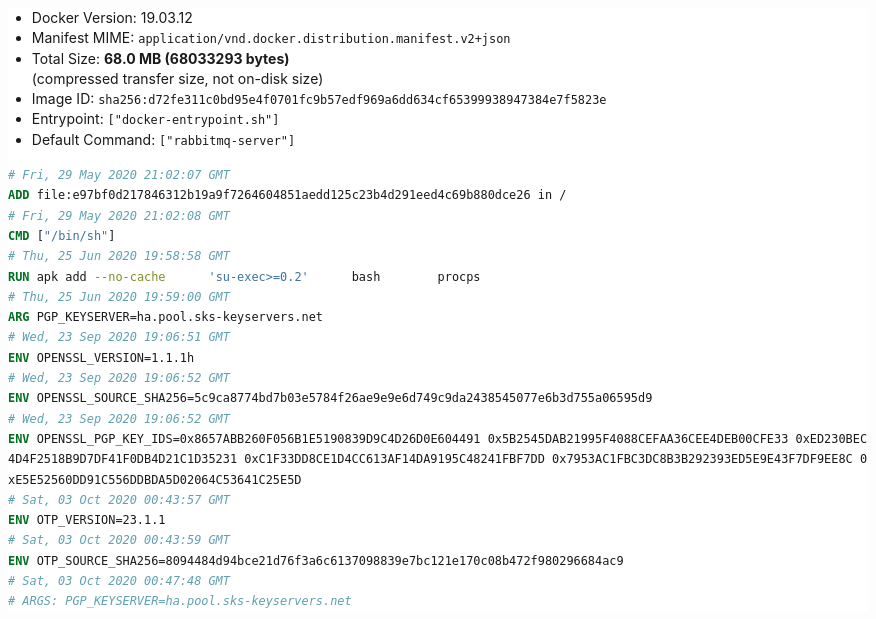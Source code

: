 -	Docker Version: 19.03.12
-	Manifest MIME: `application/vnd.docker.distribution.manifest.v2+json`
-	Total Size: **68.0 MB (68033293 bytes)**  
	(compressed transfer size, not on-disk size)
-	Image ID: `sha256:d72fe311c0bd95e4f0701fc9b57edf969a6dd634cf65399938947384e7f5823e`
-	Entrypoint: `["docker-entrypoint.sh"]`
-	Default Command: `["rabbitmq-server"]`

```dockerfile
# Fri, 29 May 2020 21:02:07 GMT
ADD file:e97bf0d217846312b19a9f7264604851aedd125c23b4d291eed4c69b880dce26 in / 
# Fri, 29 May 2020 21:02:08 GMT
CMD ["/bin/sh"]
# Thu, 25 Jun 2020 19:58:58 GMT
RUN apk add --no-cache 		'su-exec>=0.2' 		bash 		procps
# Thu, 25 Jun 2020 19:59:00 GMT
ARG PGP_KEYSERVER=ha.pool.sks-keyservers.net
# Wed, 23 Sep 2020 19:06:51 GMT
ENV OPENSSL_VERSION=1.1.1h
# Wed, 23 Sep 2020 19:06:52 GMT
ENV OPENSSL_SOURCE_SHA256=5c9ca8774bd7b03e5784f26ae9e9e6d749c9da2438545077e6b3d755a06595d9
# Wed, 23 Sep 2020 19:06:52 GMT
ENV OPENSSL_PGP_KEY_IDS=0x8657ABB260F056B1E5190839D9C4D26D0E604491 0x5B2545DAB21995F4088CEFAA36CEE4DEB00CFE33 0xED230BEC4D4F2518B9D7DF41F0DB4D21C1D35231 0xC1F33DD8CE1D4CC613AF14DA9195C48241FBF7DD 0x7953AC1FBC3DC8B3B292393ED5E9E43F7DF9EE8C 0xE5E52560DD91C556DDBDA5D02064C53641C25E5D
# Sat, 03 Oct 2020 00:43:57 GMT
ENV OTP_VERSION=23.1.1
# Sat, 03 Oct 2020 00:43:59 GMT
ENV OTP_SOURCE_SHA256=8094484d94bce21d76f3a6c6137098839e7bc121e170c08b472f980296684ac9
# Sat, 03 Oct 2020 00:47:48 GMT
# ARGS: PGP_KEYSERVER=ha.pool.sks-keyservers.net
```